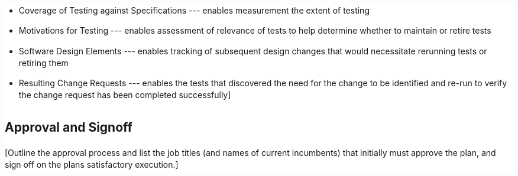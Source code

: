 -   Coverage of Testing against Specifications --- enables measurement
    the extent of testing

-   Motivations for Testing --- enables assessment of relevance of tests
    to help determine whether to maintain or retire tests

-   Software Design Elements --- enables tracking of subsequent design
    changes that would necessitate rerunning tests or retiring them

-   Resulting Change Requests --- enables the tests that discovered the
    need for the change to be identified and re-run to verify the change
    request has been completed successfully\]

Approval and Signoff
--------------------

\[Outline the approval process and list the job titles (and names of
current incumbents) that initially must approve the plan, and sign off
on the plans satisfactory execution.\]
